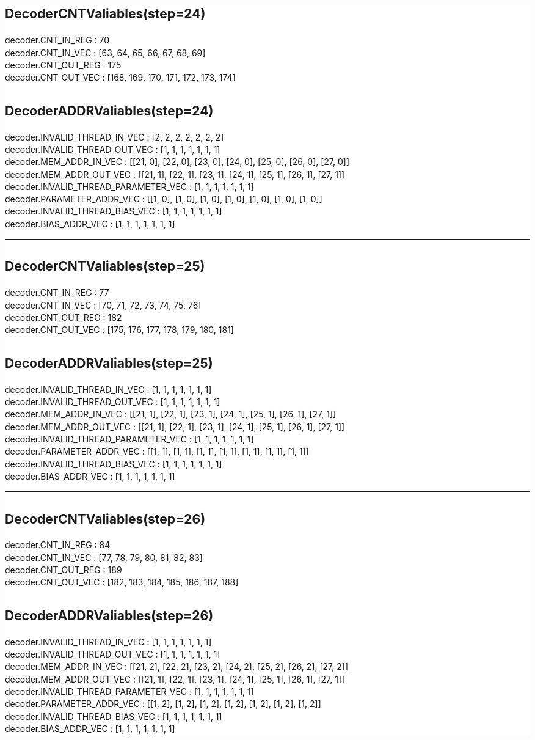 ## DecoderCNTValiables(step=24)  

decoder.CNT_IN_REG : 70  
decoder.CNT_IN_VEC : [63, 64, 65, 66, 67, 68, 69]  
decoder.CNT_OUT_REG : 175  
decoder.CNT_OUT_VEC : [168, 169, 170, 171, 172, 173, 174]  

## DecoderADDRValiables(step=24)  

decoder.INVALID_THREAD_IN_VEC : [2, 2, 2, 2, 2, 2, 2]  
decoder.INVALID_THREAD_OUT_VEC : [1, 1, 1, 1, 1, 1, 1]  
decoder.MEM_ADDR_IN_VEC : [[21, 0], [22, 0], [23, 0], [24, 0], [25, 0], [26, 0], [27, 0]]  
decoder.MEM_ADDR_OUT_VEC : [[21, 1], [22, 1], [23, 1], [24, 1], [25, 1], [26, 1], [27, 1]]  
decoder.INVALID_THREAD_PARAMETER_VEC : [1, 1, 1, 1, 1, 1, 1]  
decoder.PARAMETER_ADDR_VEC : [[1, 0], [1, 0], [1, 0], [1, 0], [1, 0], [1, 0], [1, 0]]  
decoder.INVALID_THREAD_BIAS_VEC : [1, 1, 1, 1, 1, 1, 1]  
decoder.BIAS_ADDR_VEC : [1, 1, 1, 1, 1, 1, 1]  

***

## DecoderCNTValiables(step=25)  

decoder.CNT_IN_REG : 77  
decoder.CNT_IN_VEC : [70, 71, 72, 73, 74, 75, 76]  
decoder.CNT_OUT_REG : 182  
decoder.CNT_OUT_VEC : [175, 176, 177, 178, 179, 180, 181]  

## DecoderADDRValiables(step=25)  

decoder.INVALID_THREAD_IN_VEC : [1, 1, 1, 1, 1, 1, 1]  
decoder.INVALID_THREAD_OUT_VEC : [1, 1, 1, 1, 1, 1, 1]  
decoder.MEM_ADDR_IN_VEC : [[21, 1], [22, 1], [23, 1], [24, 1], [25, 1], [26, 1], [27, 1]]  
decoder.MEM_ADDR_OUT_VEC : [[21, 1], [22, 1], [23, 1], [24, 1], [25, 1], [26, 1], [27, 1]]  
decoder.INVALID_THREAD_PARAMETER_VEC : [1, 1, 1, 1, 1, 1, 1]  
decoder.PARAMETER_ADDR_VEC : [[1, 1], [1, 1], [1, 1], [1, 1], [1, 1], [1, 1], [1, 1]]  
decoder.INVALID_THREAD_BIAS_VEC : [1, 1, 1, 1, 1, 1, 1]  
decoder.BIAS_ADDR_VEC : [1, 1, 1, 1, 1, 1, 1]  

***

## DecoderCNTValiables(step=26)  

decoder.CNT_IN_REG : 84  
decoder.CNT_IN_VEC : [77, 78, 79, 80, 81, 82, 83]  
decoder.CNT_OUT_REG : 189  
decoder.CNT_OUT_VEC : [182, 183, 184, 185, 186, 187, 188]  

## DecoderADDRValiables(step=26)  

decoder.INVALID_THREAD_IN_VEC : [1, 1, 1, 1, 1, 1, 1]  
decoder.INVALID_THREAD_OUT_VEC : [1, 1, 1, 1, 1, 1, 1]  
decoder.MEM_ADDR_IN_VEC : [[21, 2], [22, 2], [23, 2], [24, 2], [25, 2], [26, 2], [27, 2]]  
decoder.MEM_ADDR_OUT_VEC : [[21, 1], [22, 1], [23, 1], [24, 1], [25, 1], [26, 1], [27, 1]]  
decoder.INVALID_THREAD_PARAMETER_VEC : [1, 1, 1, 1, 1, 1, 1]  
decoder.PARAMETER_ADDR_VEC : [[1, 2], [1, 2], [1, 2], [1, 2], [1, 2], [1, 2], [1, 2]]  
decoder.INVALID_THREAD_BIAS_VEC : [1, 1, 1, 1, 1, 1, 1]  
decoder.BIAS_ADDR_VEC : [1, 1, 1, 1, 1, 1, 1]  
